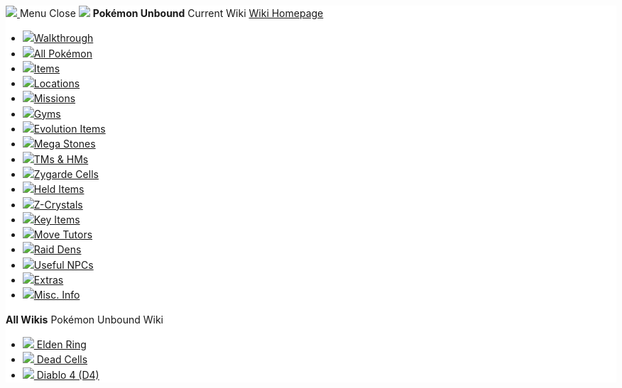 [ ![](https://static.unboundwiki.com/wp-content/assets/images/2024/07/unbound-game-logo-x50.png) ](https://unboundwiki.com/pokemon/kingdra/<https:/unboundwiki.com/>)
Menu Close
![](https://static.unboundwiki.com/wp-content/assets/images/2024/07/pokemon-unbound-frozen-heights-game-icon.jpg)
**Pokémon Unbound**
Current Wiki
[ Wiki Homepage ](https://unboundwiki.com/pokemon/kingdra/<https:/unboundwiki.com/>)
  * [![](https://static.unboundwiki.com/wp-content/assets/images/2024/07/unbound-walkthrough-start-preview.jpg)Walkthrough](https://unboundwiki.com/pokemon/kingdra/<https:/unboundwiki.com/walkthrough/>)
  * [![](https://static.unboundwiki.com/wp-content/assets/images/2024/07/pokemon-unbound-lab-exterior-150x150.jpg)All Pokémon](https://unboundwiki.com/pokemon/kingdra/<https:/unboundwiki.com/pokemon/>)
  * [![](https://static.unboundwiki.com/wp-content/assets/images/2024/07/items-market-150x150.jpg)Items](https://unboundwiki.com/pokemon/kingdra/<https:/unboundwiki.com/items/>)
  * [![](https://static.unboundwiki.com/wp-content/assets/images/2024/08/world-map-pokemon-unbound.jpg)Locations](https://unboundwiki.com/pokemon/kingdra/<https:/unboundwiki.com/locations/>)
  * [![](https://static.unboundwiki.com/wp-content/assets/images/2024/07/missions-icon-150x150.jpg)Missions](https://unboundwiki.com/pokemon/kingdra/<https:/unboundwiki.com/missions/>)
  * [![](https://static.unboundwiki.com/wp-content/assets/images/2024/12/exterior-crater-town-gym-200x200.jpg)Gyms](https://unboundwiki.com/pokemon/kingdra/<https:/unboundwiki.com/gyms/>)
  * [![](https://static.unboundwiki.com/wp-content/assets/images/2024/08/evolutionary-items.jpg)Evolution Items](https://unboundwiki.com/pokemon/kingdra/<https:/unboundwiki.com/items/evolution-items/>)
  * [![](https://static.unboundwiki.com/wp-content/assets/images/2024/07/mega-stone-150x150.jpg)Mega Stones](https://unboundwiki.com/pokemon/kingdra/<https:/unboundwiki.com/mega-stones/>)
  * [![](https://static.unboundwiki.com/wp-content/assets/images/2024/07/tmloc-150x150.png)TMs & HMs](https://unboundwiki.com/pokemon/kingdra/<https:/unboundwiki.com/tms-hms/>)
  * [![](https://static.unboundwiki.com/wp-content/assets/images/2024/08/zygarde-house.jpg)Zygarde Cells](https://unboundwiki.com/pokemon/kingdra/<https:/unboundwiki.com/items/zygarde-cells/>)
  * [![](https://static.unboundwiki.com/wp-content/assets/images/2024/10/helditems-endgame-shop-200x200.jpg)Held Items](https://unboundwiki.com/pokemon/kingdra/<https:/unboundwiki.com/items/held-items/>)
  * [![](https://static.unboundwiki.com/wp-content/assets/images/2024/08/zcrystals-listing-preview.jpg)Z-Crystals](https://unboundwiki.com/pokemon/kingdra/<https:/unboundwiki.com/z-crystals/>)
  * [![](https://static.unboundwiki.com/wp-content/assets/images/2024/08/cube.jpg)Key Items](https://unboundwiki.com/pokemon/kingdra/<https:/unboundwiki.com/items/key-items/>)
  * [![](https://static.unboundwiki.com/wp-content/assets/images/2024/09/move-tutors-preview.jpg)Move Tutors](https://unboundwiki.com/pokemon/kingdra/<https:/unboundwiki.com/misc-info/move-tutors/>)
  * [![](https://static.unboundwiki.com/wp-content/assets/images/2024/10/raid-den-area-pokemon-unbound-lightv.jpg)Raid Dens](https://unboundwiki.com/pokemon/kingdra/<https:/unboundwiki.com/raid-dens/>)
  * [![](https://static.unboundwiki.com/wp-content/assets/images/2024/11/useful-npc-preview-200x200.jpg)Useful NPCs](https://unboundwiki.com/pokemon/kingdra/<https:/unboundwiki.com/misc-info/useful-npcs/>)
  * [![](https://static.unboundwiki.com/wp-content/assets/images/2024/10/kyurem-unbound-sidequest-200x200.jpg)Extras](https://unboundwiki.com/pokemon/kingdra/<https:/unboundwiki.com/extras/>)
  * [![](https://static.unboundwiki.com/wp-content/assets/images/2024/08/dehara-mart.png)Misc. Info](https://unboundwiki.com/pokemon/kingdra/<https:/unboundwiki.com/misc-info/>)


**All Wikis**
Pokémon Unbound Wiki
  * [ ![](https://unboundwiki.com/wp-content/themes/stratswiki/assets/img/wiki/elden-ring.png) Elden Ring ](https://unboundwiki.com/pokemon/kingdra/<#>)
  * [ ![](https://unboundwiki.com/wp-content/themes/stratswiki/assets/img/wiki/dead-cells.jpg) Dead Cells ](https://unboundwiki.com/pokemon/kingdra/<#>)
  * [ ![](https://unboundwiki.com/wp-content/themes/stratswiki/assets/img/wiki/diablo.png) Diablo 4 (D4) ](https://unboundwiki.com/pokemon/kingdra/<#>)
